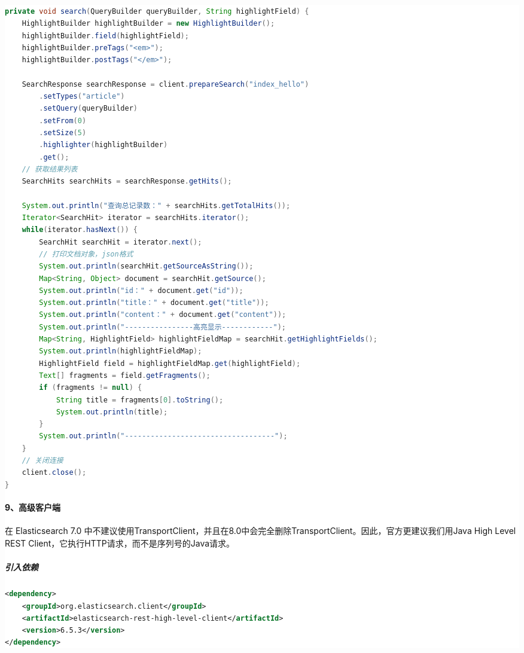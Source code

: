 ~~~java
private void search(QueryBuilder queryBuilder, String highlightField) {
    HighlightBuilder highlightBuilder = new HighlightBuilder();
    highlightBuilder.field(highlightField);
    highlightBuilder.preTags("<em>");
    highlightBuilder.postTags("</em>");

    SearchResponse searchResponse = client.prepareSearch("index_hello")
        .setTypes("article")
        .setQuery(queryBuilder)
        .setFrom(0)
        .setSize(5)
        .highlighter(highlightBuilder)
        .get();
    // 获取结果列表
    SearchHits searchHits = searchResponse.getHits();

    System.out.println("查询总记录数：" + searchHits.getTotalHits());
    Iterator<SearchHit> iterator = searchHits.iterator();
    while(iterator.hasNext()) {
        SearchHit searchHit = iterator.next();
        // 打印文档对象，json格式
        System.out.println(searchHit.getSourceAsString());
        Map<String, Object> document = searchHit.getSource();
        System.out.println("id：" + document.get("id"));
        System.out.println("title：" + document.get("title"));
        System.out.println("content：" + document.get("content"));
        System.out.println("----------------高亮显示------------");
        Map<String, HighlightField> highlightFieldMap = searchHit.getHighlightFields();
        System.out.println(highlightFieldMap);
        HighlightField field = highlightFieldMap.get(highlightField);
        Text[] fragments = field.getFragments();
        if (fragments != null) {
            String title = fragments[0].toString();
            System.out.println(title);
        }
        System.out.println("-----------------------------------");
    }
    // 关闭连接
    client.close();
}
~~~

#### 9、高级客户端

在 Elasticsearch 7.0 中不建议使用TransportClient，并且在8.0中会完全删除TransportClient。因此，官方更建议我们用Java High Level REST Client，它执行HTTP请求，而不是序列号的Java请求。

##### 引入依赖

~~~xml
<dependency>
    <groupId>org.elasticsearch.client</groupId>
    <artifactId>elasticsearch-rest-high-level-client</artifactId>
    <version>6.5.3</version>
</dependency>
~~~
